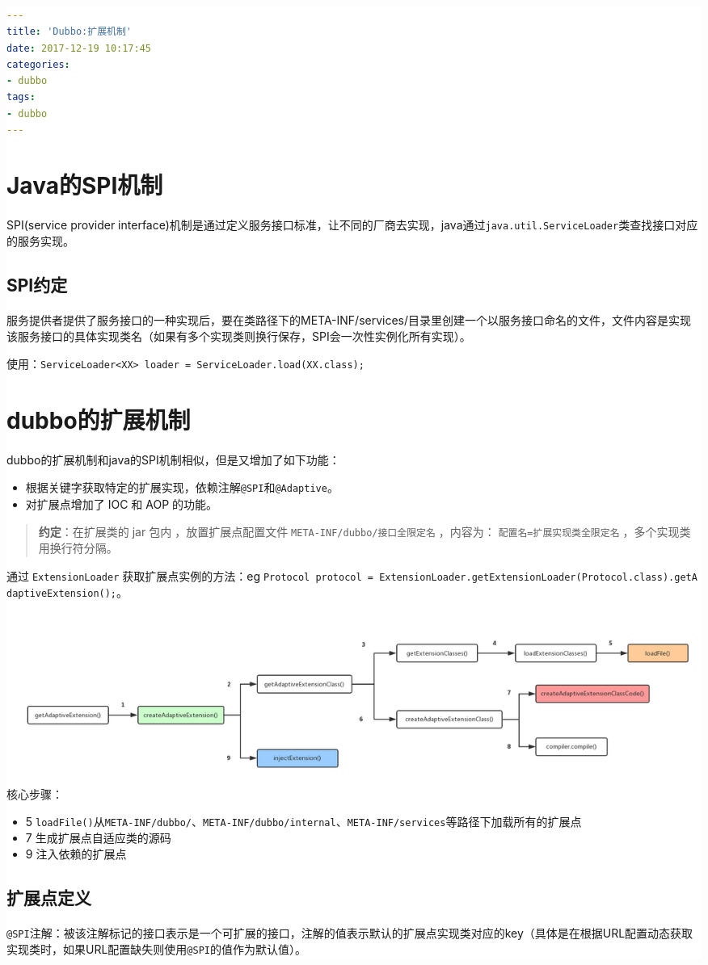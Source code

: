 ```yaml
---
title: 'Dubbo:扩展机制'
date: 2017-12-19 10:17:45
categories:
- dubbo
tags:
- dubbo
---
```


# Java的SPI机制
SPI(service provider interface)机制是通过定义服务接口标准，让不同的厂商去实现，java通过`java.util.ServiceLoader`类查找接口对应的服务实现。

## SPI约定
服务提供者提供了服务接口的一种实现后，要在类路径下的META-INF/services/目录里创建一个以服务接口命名的文件，文件内容是实现该服务接口的具体实现类名（如果有多个实现类则换行保存，SPI会一次性实例化所有实现）。

使用：`ServiceLoader<XX> loader = ServiceLoader.load(XX.class);`

# dubbo的扩展机制
dubbo的扩展机制和java的SPI机制相似，但是又增加了如下功能：
- 根据关键字获取特定的扩展实现，依赖注解`@SPI`和`@Adaptive`。
- 对扩展点增加了 IOC 和 AOP 的功能。

> **约定**：在扩展类的 jar 包内 ，放置扩展点配置文件 `META-INF/dubbo/接口全限定名` ，内容为： `配置名=扩展实现类全限定名` ，多个实现类用换行符分隔。

通过 `ExtensionLoader` 获取扩展点实例的方法：eg `Protocol protocol = ExtensionLoader.getExtensionLoader(Protocol.class).getAdaptiveExtension();`。

![](/images/dubbo/dubbo-extensionloader.png)
核心步骤：
- 5 `loadFile()`从`META-INF/dubbo/`、`META-INF/dubbo/internal`、`META-INF/services`等路径下加载所有的扩展点
- 7 生成扩展点自适应类的源码
- 9 注入依赖的扩展点

## 扩展点定义
`@SPI`注解：被该注解标记的接口表示是一个可扩展的接口，注解的值表示默认的扩展点实现类对应的key（具体是在根据URL配置动态获取实现类时，如果URL配置缺失则使用`@SPI`的值作为默认值）。
